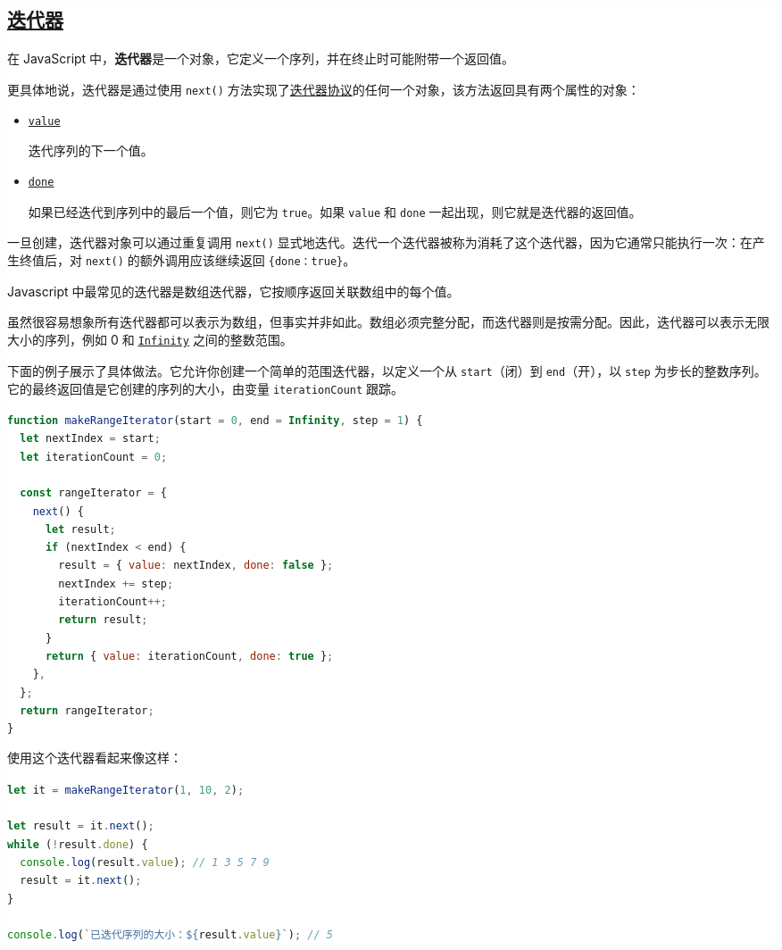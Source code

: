 ## [迭代器](https://developer.mozilla.org/zh-CN/docs/Web/JavaScript/Guide/Iterators_and_generators#迭代器)

在 JavaScript 中，**迭代器**是一个对象，它定义一个序列，并在终止时可能附带一个返回值。

更具体地说，迭代器是通过使用 `next()` 方法实现了[迭代器协议](https://developer.mozilla.org/zh-CN/docs/Web/JavaScript/Reference/Iteration_protocols#迭代器协议)的任何一个对象，该方法返回具有两个属性的对象：

- [`value`](https://developer.mozilla.org/zh-CN/docs/Web/JavaScript/Guide/Iterators_and_generators#value)

  迭代序列的下一个值。

- [`done`](https://developer.mozilla.org/zh-CN/docs/Web/JavaScript/Guide/Iterators_and_generators#done)

  如果已经迭代到序列中的最后一个值，则它为 `true`。如果 `value` 和 `done` 一起出现，则它就是迭代器的返回值。

一旦创建，迭代器对象可以通过重复调用 `next()` 显式地迭代。迭代一个迭代器被称为消耗了这个迭代器，因为它通常只能执行一次：在产生终值后，对 `next()` 的额外调用应该继续返回 `{done：true}`。

Javascript 中最常见的迭代器是数组迭代器，它按顺序返回关联数组中的每个值。

虽然很容易想象所有迭代器都可以表示为数组，但事实并非如此。数组必须完整分配，而迭代器则是按需分配。因此，迭代器可以表示无限大小的序列，例如 0 和 [`Infinity`](https://developer.mozilla.org/zh-CN/docs/Web/JavaScript/Reference/Global_Objects/Infinity) 之间的整数范围。

下面的例子展示了具体做法。它允许你创建一个简单的范围迭代器，以定义一个从 `start`（闭）到 `end`（开），以 `step` 为步长的整数序列。它的最终返回值是它创建的序列的大小，由变量 `iterationCount` 跟踪。

```javascript
function makeRangeIterator(start = 0, end = Infinity, step = 1) {
  let nextIndex = start;
  let iterationCount = 0;

  const rangeIterator = {
    next() {
      let result;
      if (nextIndex < end) {
        result = { value: nextIndex, done: false };
        nextIndex += step;
        iterationCount++;
        return result;
      }
      return { value: iterationCount, done: true };
    },
  };
  return rangeIterator;
}
```

使用这个迭代器看起来像这样：

```javascript
let it = makeRangeIterator(1, 10, 2);

let result = it.next();
while (!result.done) {
  console.log(result.value); // 1 3 5 7 9
  result = it.next();
}

console.log(`已迭代序列的大小：${result.value}`); // 5
```
